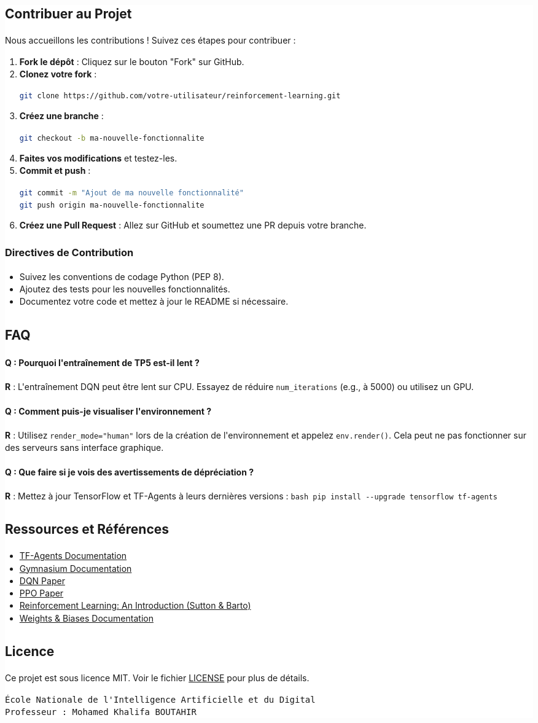 <h2 id="contributing">Contribuer au Projet</h2>

Nous accueillons les contributions ! Suivez ces étapes pour contribuer :

1. **Fork le dépôt** :
   Cliquez sur le bouton "Fork" sur GitHub.
2. **Clonez votre fork** :
    ```bash
    git clone https://github.com/votre-utilisateur/reinforcement-learning.git
    ```
3. **Créez une branche** :
    ```bash
    git checkout -b ma-nouvelle-fonctionnalite
    ```
4. **Faites vos modifications** et testez-les.
5. **Commit et push** :
    ```bash
    git commit -m "Ajout de ma nouvelle fonctionnalité"
    git push origin ma-nouvelle-fonctionnalite
    ```
6. **Créez une Pull Request** :
   Allez sur GitHub et soumettez une PR depuis votre branche.

### Directives de Contribution
- Suivez les conventions de codage Python (PEP 8).
- Ajoutez des tests pour les nouvelles fonctionnalités.
- Documentez votre code et mettez à jour le README si nécessaire.

<h2 id="faq">FAQ</h2>

#### Q : Pourquoi l'entraînement de TP5 est-il lent ?
**R** : L'entraînement DQN peut être lent sur CPU. Essayez de réduire `num_iterations` (e.g., à 5000) ou utilisez un GPU.

#### Q : Comment puis-je visualiser l'environnement ?
**R** : Utilisez `render_mode="human"` lors de la création de l'environnement et appelez `env.render()`. Cela peut ne pas fonctionner sur des serveurs sans interface graphique.

#### Q : Que faire si je vois des avertissements de dépréciation ?
**R** : Mettez à jour TensorFlow et TF-Agents à leurs dernières versions :
    ```bash
    pip install --upgrade tensorflow tf-agents
    ```

<h2 id="resources">Ressources et Références</h2>

- [TF-Agents Documentation](https://www.tensorflow.org/agents)
- [Gymnasium Documentation](https://gymnasium.farama.org/)
- [DQN Paper](https://arxiv.org/abs/1312.5602)
- [PPO Paper](https://arxiv.org/abs/1707.06347)
- [Reinforcement Learning: An Introduction (Sutton & Barto)](http://incompleteideas.net/book/the-book-2nd.html)
- [Weights & Biases Documentation](https://docs.wandb.ai/)

<h2 id="license">Licence</h2>

Ce projet est sous licence MIT. Voir le fichier [LICENSE](LICENSE) pour plus de détails.

<pre>
École Nationale de l'Intelligence Artificielle et du Digital
Professeur : Mohamed Khalifa BOUTAHIR
</pre>